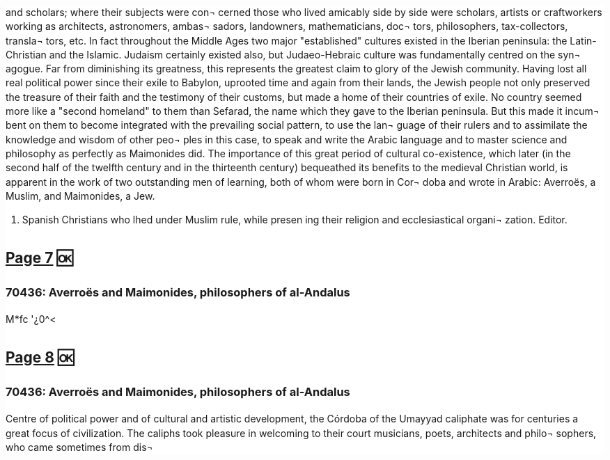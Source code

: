 and scholars; where their subjects were con¬
cerned those who lived amicably side by
side were scholars, artists or craftworkers
working as architects, astronomers, ambas¬
sadors, landowners, mathematicians, doc¬
tors, philosophers, tax-collectors, transla¬
tors, etc. In fact throughout the Middle
Ages two major "established" cultures
existed in the Iberian peninsula: the Latin-
Christian and the Islamic. Judaism certainly
existed also, but Judaeo-Hebraic culture
was fundamentally centred on the syn¬
agogue. Far from diminishing its greatness,
this represents the greatest claim to glory of
the Jewish community. Having lost all real
political power since their exile to Babylon,
uprooted time and again from their lands,
the Jewish people not only preserved the
treasure of their faith and the testimony of
their customs, but made a home of their
countries of exile. No country seemed more
like a "second homeland" to them than
Sefarad, the name which they gave to the
Iberian peninsula. But this made it incum¬
bent on them to become integrated with the
prevailing social pattern, to use the lan¬
guage of their rulers and to assimilate the
knowledge and wisdom of other peo¬
ples in this case, to speak and write the
Arabic language and to master science and
philosophy as perfectly as Maimonides
did.
The importance of this great period of
cultural co-existence, which later (in the
second half of the twelfth century and in the
thirteenth century) bequeathed its benefits
to the medieval Christian world, is apparent
in the work of two outstanding men of
learning, both of whom were born in Cor¬
doba and wrote in Arabic: Averroës, a
Muslim, and Maimonides, a Jew.
1. Spanish Christians who lhed under Muslim rule,
while presen ing their religion and ecclesiastical organi¬
zation. Editor.
## [Page 7](https://demo.humlab.umu.se/courier/070484engo.pdf#page=7) 🆗
### 70436: Averroës and Maimonides, philosophers of al-Andalus
M*fc '¿0^<
## [Page 8](https://demo.humlab.umu.se/courier/070484engo.pdf#page=8) 🆗
### 70436: Averroës and Maimonides, philosophers of al-Andalus
Centre of political power and of cultural
and artistic development, the Córdoba of
the Umayyad caliphate was for centuries a
great focus of civilization. The caliphs
took pleasure in welcoming to their court
musicians, poets, architects and philo¬
sophers, who came sometimes from dis¬